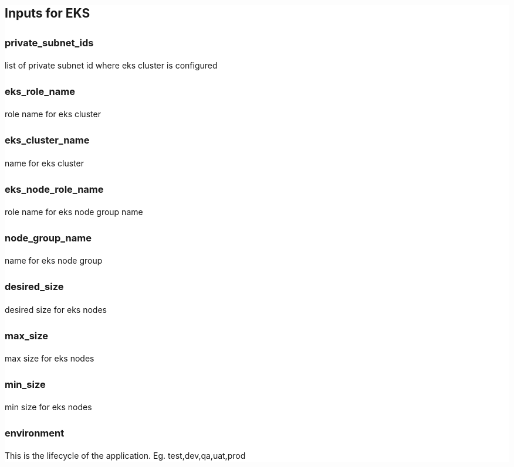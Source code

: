 
## Inputs for EKS

### private_subnet_ids
list of private subnet id where eks cluster is configured

### eks_role_name
role name for eks cluster 

### eks_cluster_name
name for eks cluster 

### eks_node_role_name
role name for eks node group name

### node_group_name
name for eks node group

### desired_size
desired size for eks nodes

### max_size
max size for eks nodes

### min_size
min size for eks nodes

### environment
This is the lifecycle of the application. Eg. test,dev,qa,uat,prod
